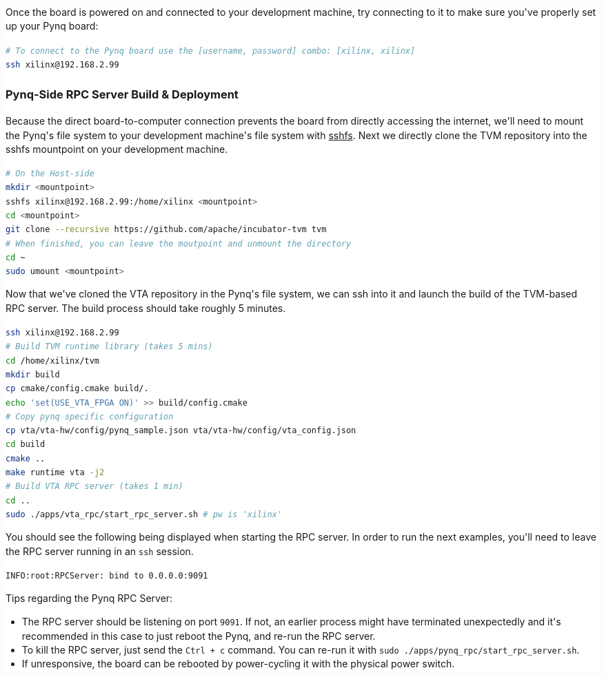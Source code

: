 Once the board is powered on and connected to your development machine, try connecting to it to make sure you've properly set up your Pynq board:
```bash
# To connect to the Pynq board use the [username, password] combo: [xilinx, xilinx]
ssh xilinx@192.168.2.99
```

### Pynq-Side RPC Server Build & Deployment

Because the direct board-to-computer connection prevents the board from directly accessing the internet, we'll need to mount the Pynq's file system to your development machine's file system with [sshfs](https://www.digitalocean.com/community/tutorials/how-to-use-sshfs-to-mount-remote-file-systems-over-ssh). Next we directly clone the TVM repository into the sshfs mountpoint on your development machine.

```bash
# On the Host-side
mkdir <mountpoint>
sshfs xilinx@192.168.2.99:/home/xilinx <mountpoint>
cd <mountpoint>
git clone --recursive https://github.com/apache/incubator-tvm tvm
# When finished, you can leave the moutpoint and unmount the directory
cd ~
sudo umount <mountpoint>
```

Now that we've cloned the VTA repository in the Pynq's file system, we can ssh into it and launch the build of the TVM-based RPC server.
The build process should take roughly 5 minutes.

```bash
ssh xilinx@192.168.2.99
# Build TVM runtime library (takes 5 mins)
cd /home/xilinx/tvm
mkdir build
cp cmake/config.cmake build/.
echo 'set(USE_VTA_FPGA ON)' >> build/config.cmake
# Copy pynq specific configuration
cp vta/vta-hw/config/pynq_sample.json vta/vta-hw/config/vta_config.json
cd build
cmake ..
make runtime vta -j2
# Build VTA RPC server (takes 1 min)
cd ..
sudo ./apps/vta_rpc/start_rpc_server.sh # pw is 'xilinx'
```

You should see the following being displayed when starting the RPC server. In order to run the next examples, you'll need to leave the RPC server running in an `ssh` session.
```
INFO:root:RPCServer: bind to 0.0.0.0:9091
```

Tips regarding the Pynq RPC Server:
* The RPC server should be listening on port `9091`. If not, an earlier process might have terminated unexpectedly and it's recommended in this case to just reboot the Pynq, and re-run the RPC server.
* To kill the RPC server, just send the `Ctrl + c` command. You can re-run it with `sudo ./apps/pynq_rpc/start_rpc_server.sh`.
* If unresponsive, the board can be rebooted by power-cycling it with the physical power switch.
